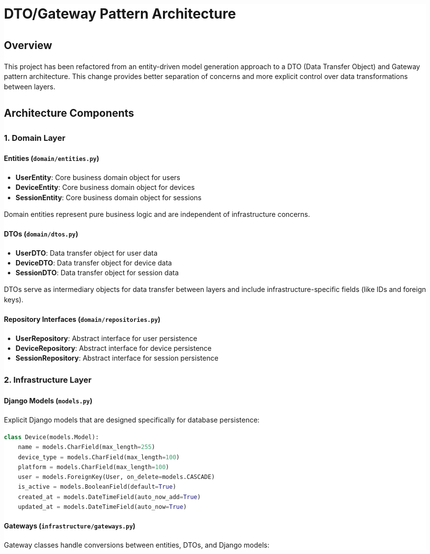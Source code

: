 # DTO/Gateway Pattern Architecture

## Overview

This project has been refactored from an entity-driven model generation approach to a DTO (Data Transfer Object) and Gateway pattern architecture. This change provides better separation of concerns and more explicit control over data transformations between layers.

## Architecture Components

### 1. Domain Layer

#### Entities (`domain/entities.py`)
- **UserEntity**: Core business domain object for users
- **DeviceEntity**: Core business domain object for devices  
- **SessionEntity**: Core business domain object for sessions

Domain entities represent pure business logic and are independent of infrastructure concerns.

#### DTOs (`domain/dtos.py`)
- **UserDTO**: Data transfer object for user data
- **DeviceDTO**: Data transfer object for device data
- **SessionDTO**: Data transfer object for session data

DTOs serve as intermediary objects for data transfer between layers and include infrastructure-specific fields (like IDs and foreign keys).

#### Repository Interfaces (`domain/repositories.py`)
- **UserRepository**: Abstract interface for user persistence
- **DeviceRepository**: Abstract interface for device persistence
- **SessionRepository**: Abstract interface for session persistence

### 2. Infrastructure Layer

#### Django Models (`models.py`)
Explicit Django models that are designed specifically for database persistence:

```python
class Device(models.Model):
    name = models.CharField(max_length=255)
    device_type = models.CharField(max_length=100)
    platform = models.CharField(max_length=100)
    user = models.ForeignKey(User, on_delete=models.CASCADE)
    is_active = models.BooleanField(default=True)
    created_at = models.DateTimeField(auto_now_add=True)
    updated_at = models.DateTimeField(auto_now=True)
```

#### Gateways (`infrastructure/gateways.py`)
Gateway classes handle conversions between entities, DTOs, and Django models:
